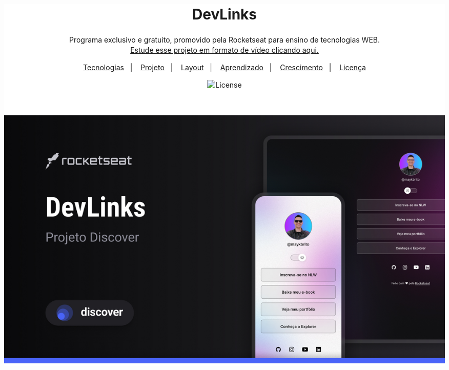 <h1 align="center"> DevLinks </h1>

<p align="center">
Programa exclusivo e gratuito, promovido pela Rocketseat para ensino de tecnologias WEB. <br/>
<a href="https://lp.rocketseat.com.br/devlinks/inscricao?utm_source=github&utm_medium=descricao&utm_campaign=capture-devlinks&utm_term=organic&utm_content=descricao-github-mayk-brito">Estude esse projeto em formato de vídeo clicando aqui.</a>
</p>

<p align="center">
  <a href="#-tecnologias">Tecnologias</a>&nbsp;&nbsp;&nbsp;|&nbsp;&nbsp;&nbsp;
  <a href="#-projeto">Projeto</a>&nbsp;&nbsp;&nbsp;|&nbsp;&nbsp;&nbsp;
  <a href="#-layout">Layout</a>&nbsp;&nbsp;&nbsp;|&nbsp;&nbsp;&nbsp;
  <a href="#-aprendizado">Aprendizado</a>&nbsp;&nbsp;&nbsp;|&nbsp;&nbsp;&nbsp;
  <a href="#-crescimento">Crescimento</a>&nbsp;&nbsp;&nbsp;|&nbsp;&nbsp;&nbsp;
  <a href="#memo-licença">Licença</a>
  
</p>

<p align="center">
  <img alt="License" src="https://img.shields.io/static/v1?label=license&message=MIT&color=49AA26&labelColor=000000">
</p>

<br>

<p align="center">
  <img alt="projeto DevLinks" src=".github/preview.jpg" width="100%">
</p>
